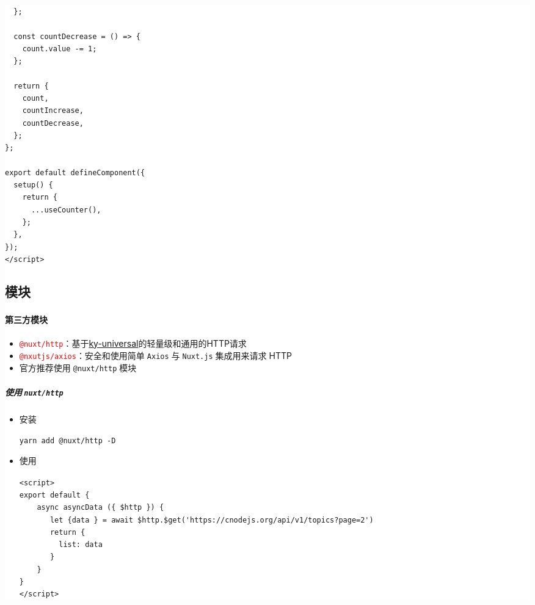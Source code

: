 ```vue
  };

  const countDecrease = () => {
    count.value -= 1;
  };

  return {
    count,
    countIncrease,
    countDecrease,
  };
};

export default defineComponent({
  setup() {
    return {
      ...useCounter(),
    };
  },
});
</script>
```



## 模块

#### 第三方模块 

* <font color='red'>`@nuxt/http`</font>：基于[ky-universal](https://github.com/sindresorhus/ky-universal)的轻量级和通用的HTTP请求
* <font color='red'>`@nxutjs/axios`</font>：安全和使用简单 `Axios` 与 `Nuxt.js` 集成用来请求 HTTP
* 官方推荐使用 `@nuxt/http` 模块

##### 使用 `nuxt/http`

* 安装

  ```shell
  yarn add @nuxt/http -D
  ```

* 使用

  ```vue
  <script>
  export default {
      async asyncData ({ $http }) {
         let {data } = await $http.$get('https://cnodejs.org/api/v1/topics?page=2')
         return {
           list: data
         }
      }
  }
  </script>
  ```
